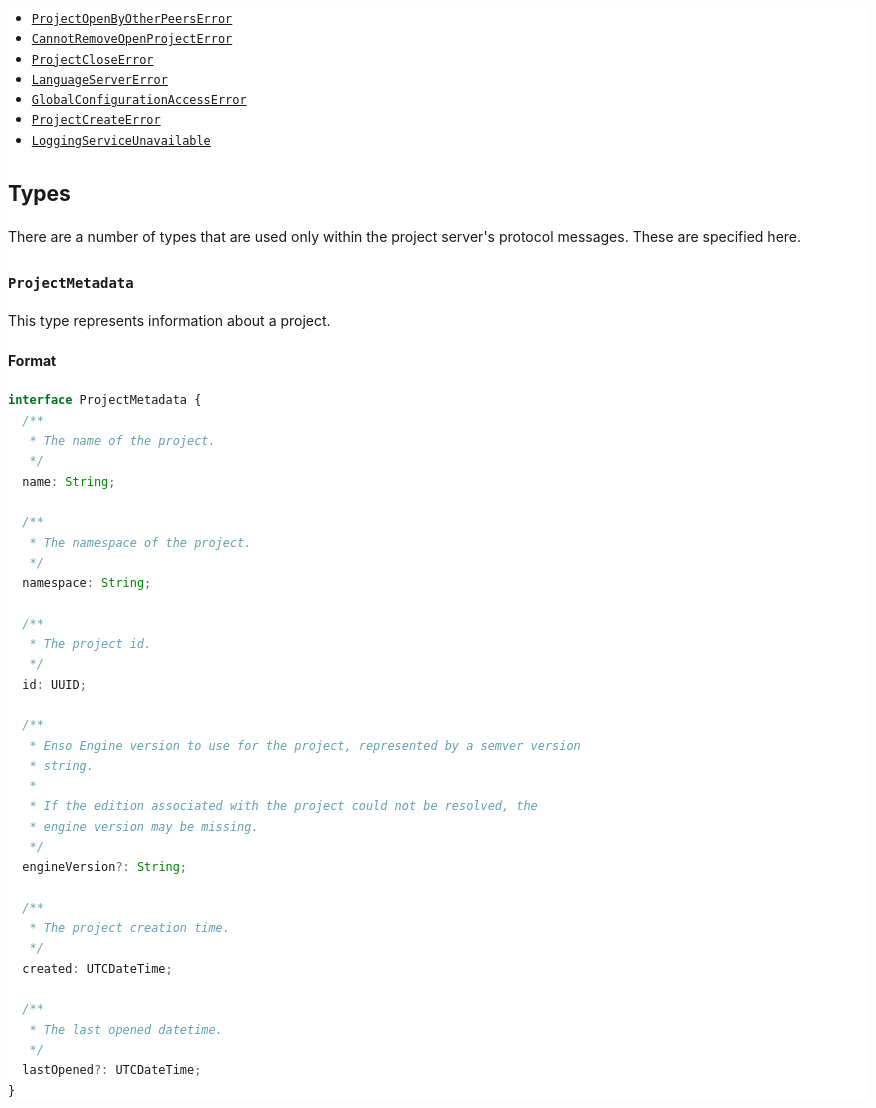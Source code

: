   - [`ProjectOpenByOtherPeersError`](#projectopenbyotherpeerserror)
  - [`CannotRemoveOpenProjectError`](#cannotremoveopenprojecterror)
  - [`ProjectCloseError`](#projectcloseerror)
  - [`LanguageServerError`](#languageservererror)
  - [`GlobalConfigurationAccessError`](#globalconfigurationaccesserror)
  - [`ProjectCreateError`](#projectcreateerror)
  - [`LoggingServiceUnavailable`](#loggingserviceunavailable)



## Types

There are a number of types that are used only within the project server's
protocol messages. These are specified here.

### `ProjectMetadata`

This type represents information about a project.

#### Format

```typescript
interface ProjectMetadata {
  /**
   * The name of the project.
   */
  name: String;

  /**
   * The namespace of the project.
   */
  namespace: String;

  /**
   * The project id.
   */
  id: UUID;

  /**
   * Enso Engine version to use for the project, represented by a semver version
   * string.
   *
   * If the edition associated with the project could not be resolved, the
   * engine version may be missing.
   */
  engineVersion?: String;

  /**
   * The project creation time.
   */
  created: UTCDateTime;

  /**
   * The last opened datetime.
   */
  lastOpened?: UTCDateTime;
}
```
